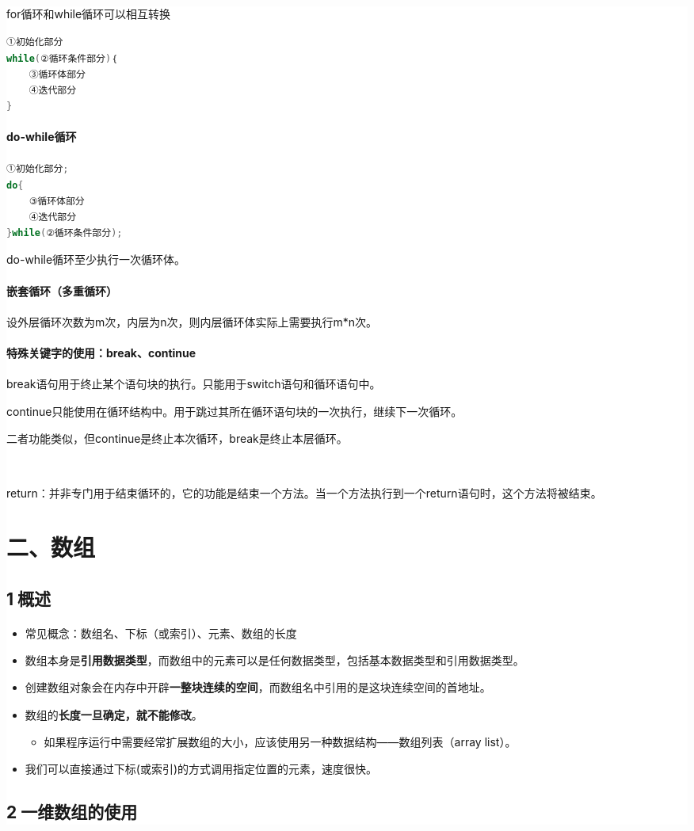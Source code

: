 for循环和while循环可以相互转换

```java
①初始化部分
while(②循环条件部分)｛
	③循环体部分
	④迭代部分
}
```

#### do-while循环

```java
①初始化部分;
do{
	③循环体部分
	④迭代部分
}while(②循环条件部分);
```



do-while循环至少执行一次循环体。

#### 嵌套循环（多重循环）

设外层循环次数为m次，内层为n次，则内层循环体实际上需要执行m*n次。



#### 特殊关键字的使用：break、continue

break语句用于终止某个语句块的执行。只能用于switch语句和循环语句中。

continue只能使用在循环结构中。用于跳过其所在循环语句块的一次执行，继续下一次循环。

二者功能类似，但continue是终止本次循环，break是终止本层循环。

<br>

return：并非专门用于结束循环的，它的功能是结束一个方法。当一个方法执行到一个return语句时，这个方法将被结束。



# 二、数组

## 1 概述

- 常见概念：数组名、下标（或索引）、元素、数组的长度
- 数组本身是**引用数据类型**，而数组中的元素可以是任何数据类型，包括基本数据类型和引用数据类型。
- 创建数组对象会在内存中开辟**一整块连续的空间**，而数组名中引用的是这块连续空间的首地址。
- 数组的**长度一旦确定，就不能修改**。 
  - 如果程序运行中需要经常扩展数组的大小，应该使用另一种数据结构——数组列表（array list）。

- 我们可以直接通过下标(或索引)的方式调用指定位置的元素，速度很快。



## 2 一维数组的使用
